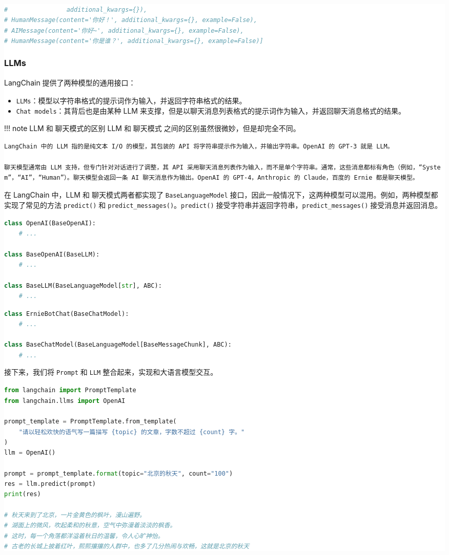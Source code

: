 ```python
#                additional_kwargs={}), 
# HumanMessage(content='你好！', additional_kwargs={}, example=False), 
# AIMessage(content='你好~', additional_kwargs={}, example=False), 
# HumanMessage(content='你是谁？', additional_kwargs={}, example=False)]
```

### LLMs
LangChain 提供了两种模型的通用接口：

* `LLMs`：模型以字符串格式的提示词作为输入，并返回字符串格式的结果。
* `Chat models`：其背后也是由某种 LLM 来支撑，但是以聊天消息列表格式的提示词作为输入，并返回聊天消息格式的结果。

!!! note LLM 和 聊天模式的区别
    LLM 和 聊天模式 之间的区别虽然很微妙，但是却完全不同。

    LangChain 中的 LLM 指的是纯文本 I/O 的模型，其包装的 API 将字符串提示作为输入，并输出字符串。OpenAI 的 GPT-3 就是 LLM。

    聊天模型通常由 LLM 支持，但专门针对对话进行了调整，其 API 采用聊天消息列表作为输入，而不是单个字符串。通常，这些消息都标有角色（例如，“System”，“AI”，“Human”）。聊天模型会返回一条 AI 聊天消息作为输出。OpenAI 的 GPT-4，Anthropic 的 Claude，百度的 Ernie 都是聊天模型。


在 LangChain 中，LLM 和 聊天模式两者都实现了 `BaseLanguageModel` 接口，因此一般情况下，这两种模型可以混用。例如，两种模型都实现了常见的方法 `predict()` 和 `predict_messages()`。`predict()` 接受字符串并返回字符串，`predict_messages()` 接受消息并返回消息。

```python
class OpenAI(BaseOpenAI):
    # ...

class BaseOpenAI(BaseLLM):
    # ...

class BaseLLM(BaseLanguageModel[str], ABC):
    # ...
```

```python
class ErnieBotChat(BaseChatModel):
    # ...

class BaseChatModel(BaseLanguageModel[BaseMessageChunk], ABC):
    # ...
```

接下来，我们将 `Prompt` 和 `LLM` 整合起来，实现和大语言模型交互。

```python
from langchain import PromptTemplate
from langchain.llms import OpenAI

prompt_template = PromptTemplate.from_template(
    "请以轻松欢快的语气写一篇描写 {topic} 的文章，字数不超过 {count} 字。"
)
llm = OpenAI()

prompt = prompt_template.format(topic="北京的秋天", count="100")
res = llm.predict(prompt)
print(res)

# 秋天来到了北京，一片金黄色的枫叶，漫山遍野。
# 湖面上的微风，吹起柔和的秋意，空气中弥漫着淡淡的枫香。
# 这时，每一个角落都洋溢着秋日的温馨，令人心旷神怡。
# 古老的长城上披着红叶，熙熙攘攘的人群中，也多了几分热闹与欢畅，这就是北京的秋天
```


[^1]: [FFmpeg Filters Documentation](https://ffmpeg.org/ffmpeg-filters.html)
[^2]: [LangChain Introdction](https://python.langchain.com/docs/get_started/introduction)
[^3]: [Prompt Serialization](https://python.langchain.com/docs/modules/model_io/prompts/prompt_templates/prompt_serialization)
[^4]: [A Complete Guide to Data Augmentation](https://www.datacamp.com/tutorial/complete-guide-data-augmentation)
[^5]: [ERNIE-Bot-turbo](https://cloud.baidu.com/doc/WENXINWORKSHOP/s/4lilb2lpf)
[^6]: [百度智能云千帆大模型平台](https://cloud.baidu.com/product/wenxinworkshop)
[^7]: [LangChain 估值](https://ecosystem.lafrenchtech.com/companies/langchain)